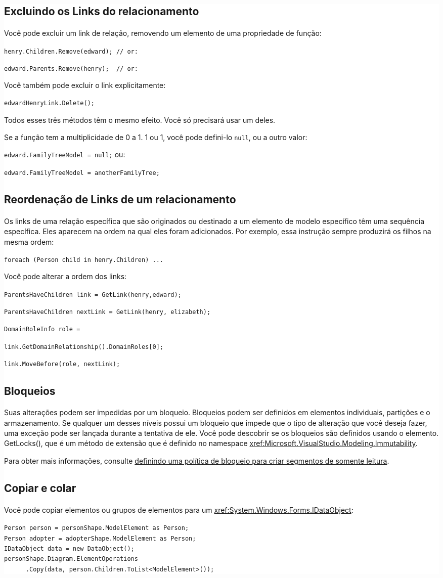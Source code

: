 ##  <a name="deletelinks"></a> Excluindo os Links do relacionamento  
 Você pode excluir um link de relação, removendo um elemento de uma propriedade de função:  
  
 `henry.Children.Remove(edward); // or:`  
  
 `edward.Parents.Remove(henry);  // or:`  
  
 Você também pode excluir o link explicitamente:  
  
 `edwardHenryLink.Delete();`  
  
 Todos esses três métodos têm o mesmo efeito. Você só precisará usar um deles.  
  
 Se a função tem a multiplicidade de 0 a 1. 1 ou 1, você pode defini-lo `null`, ou a outro valor:  
  
 `edward.FamilyTreeModel = null;` ou:  
  
 `edward.FamilyTreeModel = anotherFamilyTree;`  
  
##  <a name="reorder"></a> Reordenação de Links de um relacionamento  
 Os links de uma relação específica que são originados ou destinado a um elemento de modelo específico têm uma sequência específica. Eles aparecem na ordem na qual eles foram adicionados. Por exemplo, essa instrução sempre produzirá os filhos na mesma ordem:  
  
 `foreach (Person child in henry.Children) ...`  
  
 Você pode alterar a ordem dos links:  
  
 `ParentsHaveChildren link = GetLink(henry,edward);`  
  
 `ParentsHaveChildren nextLink = GetLink(henry, elizabeth);`  
  
 `DomainRoleInfo role =`  
  
 `link.GetDomainRelationship().DomainRoles[0];`  
  
 `link.MoveBefore(role, nextLink);`  
  
##  <a name="locks"></a> Bloqueios  
 Suas alterações podem ser impedidas por um bloqueio. Bloqueios podem ser definidos em elementos individuais, partições e o armazenamento. Se qualquer um desses níveis possui um bloqueio que impede que o tipo de alteração que você deseja fazer, uma exceção pode ser lançada durante a tentativa de ele. Você pode descobrir se os bloqueios são definidos usando o elemento. GetLocks(), que é um método de extensão que é definido no namespace <xref:Microsoft.VisualStudio.Modeling.Immutability>.  
  
 Para obter mais informações, consulte [definindo uma política de bloqueio para criar segmentos de somente leitura](../modeling/defining-a-locking-policy-to-create-read-only-segments.md).  
  
##  <a name="copy"></a> Copiar e colar  
 Você pode copiar elementos ou grupos de elementos para um <xref:System.Windows.Forms.IDataObject>:  
  
```  
Person person = personShape.ModelElement as Person;  
Person adopter = adopterShape.ModelElement as Person;  
IDataObject data = new DataObject();  
personShape.Diagram.ElementOperations  
      .Copy(data, person.Children.ToList<ModelElement>());  
```  
  